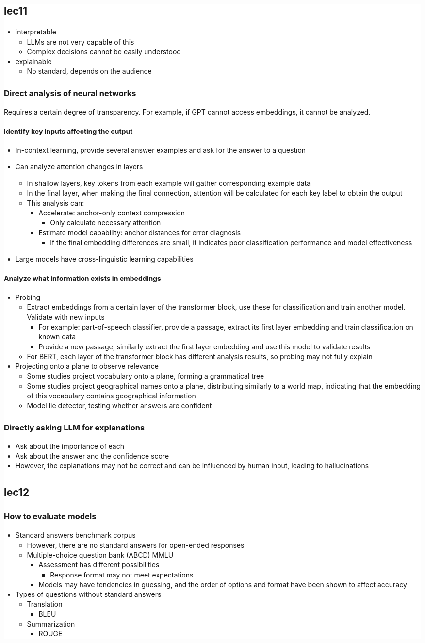 ## lec11
* interpretable
    * LLMs are not very capable of this
    * Complex decisions cannot be easily understood
* explainable
    * No standard, depends on the audience

### Direct analysis of neural networks
Requires a certain degree of transparency. For example, if GPT cannot access embeddings, it cannot be analyzed.
#### Identify key inputs affecting the output
* In-context learning, provide several answer examples and ask for the answer to a question
* Can analyze attention changes in layers
    * In shallow layers, key tokens from each example will gather corresponding example data
    * In the final layer, when making the final connection, attention will be calculated for each key label to obtain the output
    * This analysis can:
        * Accelerate: anchor-only context compression
            * Only calculate necessary attention
        * Estimate model capability: anchor distances for error diagnosis
            * If the final embedding differences are small, it indicates poor classification performance and model effectiveness

* Large models have cross-linguistic learning capabilities

#### Analyze what information exists in embeddings
* Probing
    * Extract embeddings from a certain layer of the transformer block, use these for classification and train another model. Validate with new inputs
        * For example: part-of-speech classifier, provide a passage, extract its first layer embedding and train classification on known data
        * Provide a new passage, similarly extract the first layer embedding and use this model to validate results
    * For BERT, each layer of the transformer block has different analysis results, so probing may not fully explain
* Projecting onto a plane to observe relevance
    * Some studies project vocabulary onto a plane, forming a grammatical tree
    * Some studies project geographical names onto a plane, distributing similarly to a world map, indicating that the embedding of this vocabulary contains geographical information
    * Model lie detector, testing whether answers are confident
        
### Directly asking LLM for explanations
* Ask about the importance of each
* Ask about the answer and the confidence score
* However, the explanations may not be correct and can be influenced by human input, leading to hallucinations

## lec12
### How to evaluate models
* Standard answers benchmark corpus
    * However, there are no standard answers for open-ended responses
    * Multiple-choice question bank (ABCD) MMLU
        * Assessment has different possibilities
            * Response format may not meet expectations
        * Models may have tendencies in guessing, and the order of options and format have been shown to affect accuracy
* Types of questions without standard answers
    * Translation
        * BLEU
    * Summarization
        * ROUGE